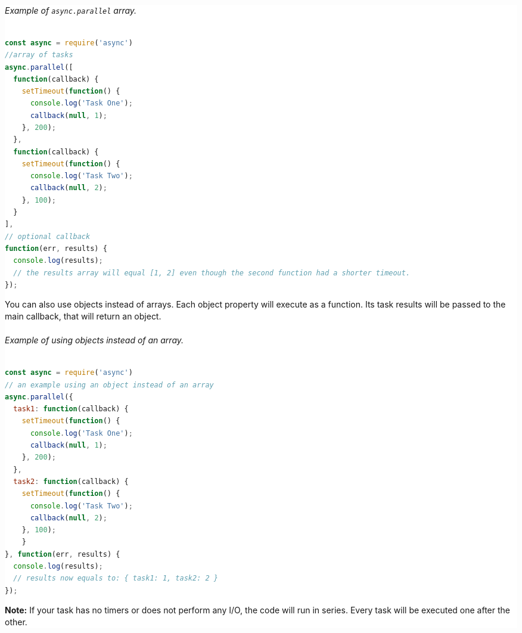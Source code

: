 ###### Example of `async.parallel` array.

```js
const async = require('async')
//array of tasks
async.parallel([
  function(callback) {
    setTimeout(function() {
      console.log('Task One');
      callback(null, 1);
    }, 200);
  },
  function(callback) {
    setTimeout(function() {
      console.log('Task Two');
      callback(null, 2);
    }, 100);
  }
],
// optional callback
function(err, results) {
  console.log(results);
  // the results array will equal [1, 2] even though the second function had a shorter timeout.
});
```

You can also use objects instead of arrays. Each object property will execute as a function. Its task results will be passed to the main callback, that will return an object.

###### Example of using objects instead of an array.

```js
const async = require('async')
// an example using an object instead of an array
async.parallel({
  task1: function(callback) {
    setTimeout(function() {
      console.log('Task One');
      callback(null, 1);
    }, 200);
  },
  task2: function(callback) {
    setTimeout(function() {
      console.log('Task Two');
      callback(null, 2);
    }, 100);
    }
}, function(err, results) {
  console.log(results);
  // results now equals to: { task1: 1, task2: 2 }
});
```

**Note:** If your task has no timers or does not perform any I/O, the code will run in series. Every task will be executed one after the other.
